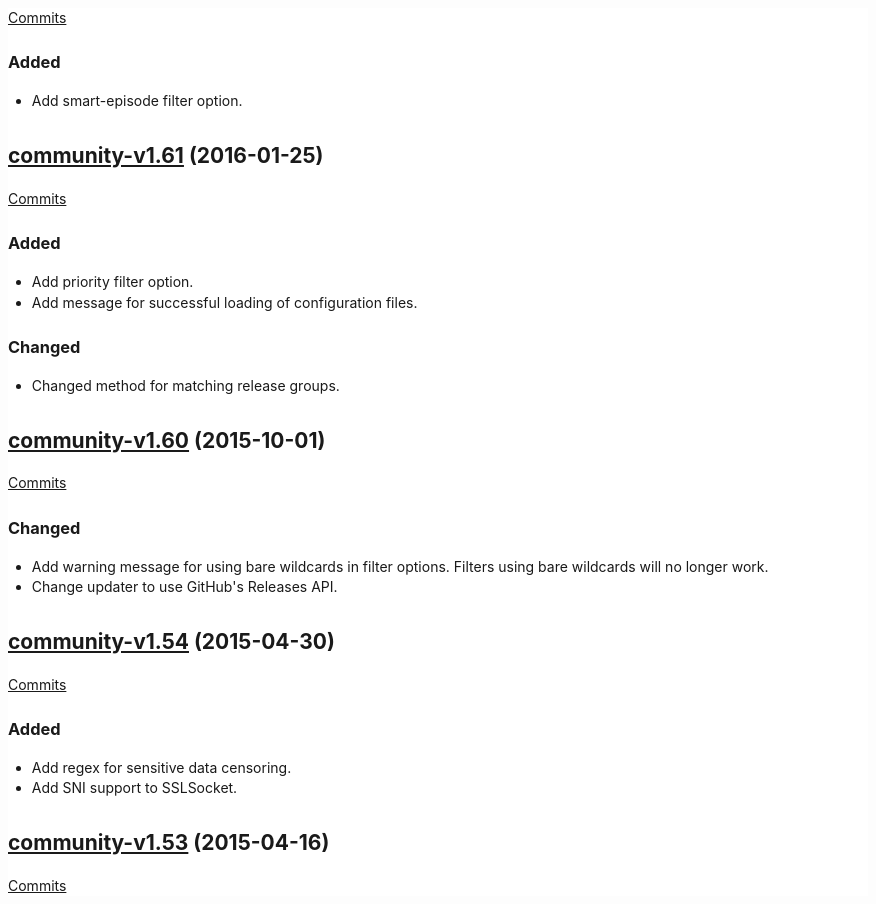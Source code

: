 [Commits](https://github.com/autodl-community/autodl-irssi/compare/community-v1.61...community-v1.62)

### Added

* Add smart-episode filter option.


## [community-v1.61](https://github.com/autodl-community/autodl-irssi/releases/tag/community-v1.61) (2016-01-25)

[Commits](https://github.com/autodl-community/autodl-irssi/compare/community-v1.60...community-v1.61)

### Added

* Add priority filter option.
* Add message for successful loading of configuration files.

### Changed

* Changed method for matching release groups.


## [community-v1.60](https://github.com/autodl-community/autodl-irssi/releases/tag/community-v1.60) (2015-10-01)

[Commits](https://github.com/autodl-community/autodl-irssi/compare/community-v1.54...community-v1.60)

### Changed

* Add warning message for using bare wildcards in filter options. Filters using bare wildcards will no longer work.
* Change updater to use GitHub's Releases API.


## [community-v1.54](https://github.com/autodl-community/autodl-irssi/releases/tag/community-v1.54) (2015-04-30)

[Commits](https://github.com/autodl-community/autodl-irssi/compare/community-v1.53...community-v1.54)

### Added

* Add regex for sensitive data censoring.
* Add SNI support to SSLSocket.


## [community-v1.53](https://github.com/autodl-community/autodl-irssi/releases/tag/community-v1.53) (2015-04-16)

[Commits](https://github.com/autodl-community/autodl-irssi/compare/community-v1.52...community-v1.53)
